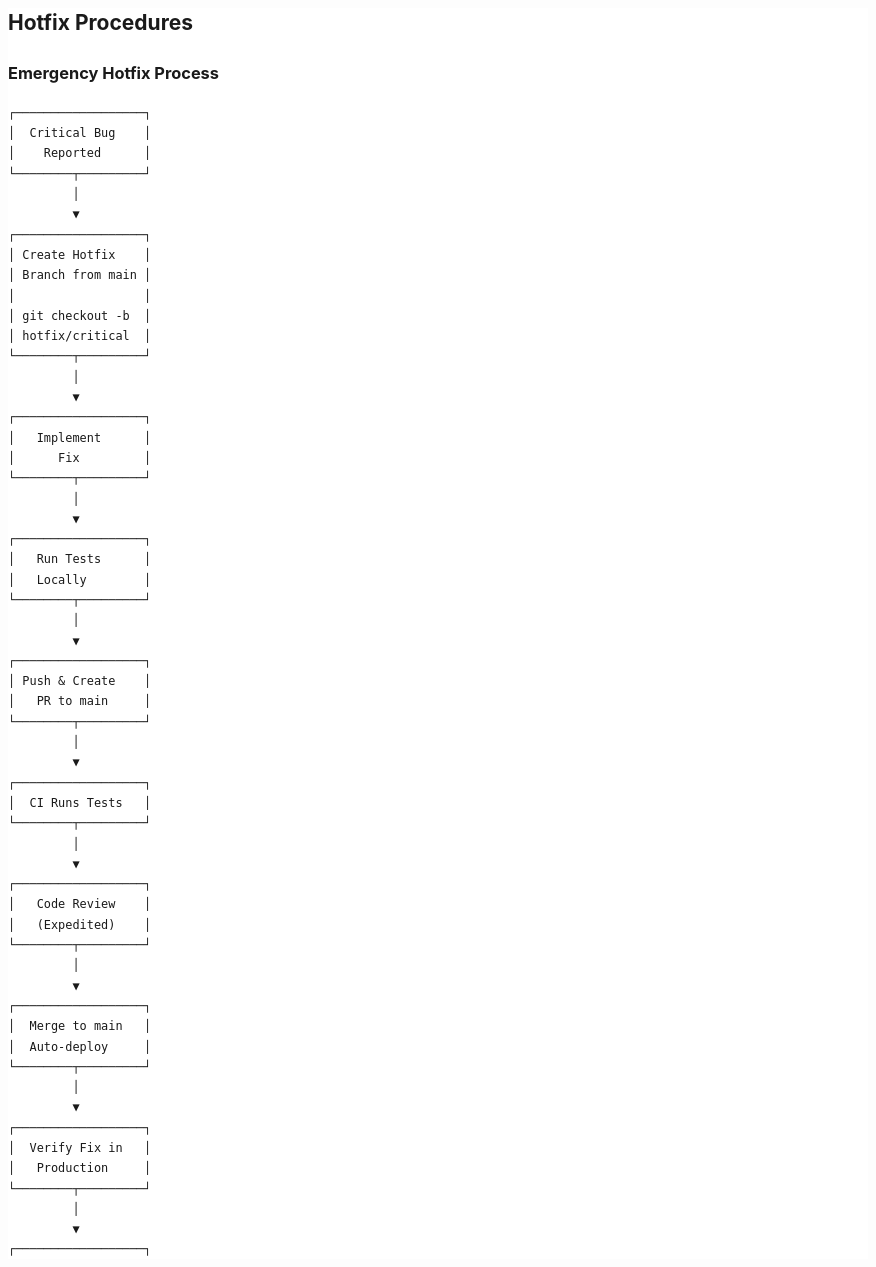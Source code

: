 
## Hotfix Procedures

### Emergency Hotfix Process

```
┌──────────────────┐
│  Critical Bug    │
│    Reported      │
└────────┬─────────┘
         │
         ▼
┌──────────────────┐
│ Create Hotfix    │
│ Branch from main │
│                  │
│ git checkout -b  │
│ hotfix/critical  │
└────────┬─────────┘
         │
         ▼
┌──────────────────┐
│   Implement      │
│      Fix         │
└────────┬─────────┘
         │
         ▼
┌──────────────────┐
│   Run Tests      │
│   Locally        │
└────────┬─────────┘
         │
         ▼
┌──────────────────┐
│ Push & Create    │
│   PR to main     │
└────────┬─────────┘
         │
         ▼
┌──────────────────┐
│  CI Runs Tests   │
└────────┬─────────┘
         │
         ▼
┌──────────────────┐
│   Code Review    │
│   (Expedited)    │
└────────┬─────────┘
         │
         ▼
┌──────────────────┐
│  Merge to main   │
│  Auto-deploy     │
└────────┬─────────┘
         │
         ▼
┌──────────────────┐
│  Verify Fix in   │
│   Production     │
└────────┬─────────┘
         │
         ▼
┌──────────────────┐
```
